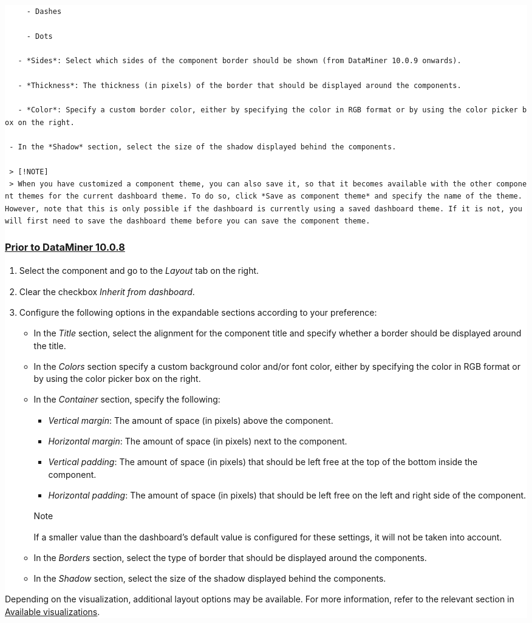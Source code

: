          - Dashes

         - Dots

       - *Sides*: Select which sides of the component border should be shown (from DataMiner 10.0.9 onwards).

       - *Thickness*: The thickness (in pixels) of the border that should be displayed around the components.

       - *Color*: Specify a custom border color, either by specifying the color in RGB format or by using the color picker box on the right.

     - In the *Shadow* section, select the size of the shadow displayed behind the components.

     > [!NOTE]
     > When you have customized a component theme, you can also save it, so that it becomes available with the other component themes for the current dashboard theme. To do so, click *Save as component theme* and specify the name of the theme. However, note that this is only possible if the dashboard is currently using a saved dashboard theme. If it is not, you will first need to save the dashboard theme before you can save the component theme.

### [Prior to DataMiner 10.0.8](#tab/tabid-2)

1. Select the component and go to the *Layout* tab on the right.

1. Clear the checkbox *Inherit from dashboard*.

1. Configure the following options in the expandable sections according to your preference:

    - In the *Title* section, select the alignment for the component title and specify whether a border should be displayed around the title.

    - In the *Colors* section specify a custom background color and/or font color, either by specifying the color in RGB format or by using the color picker box on the right.

    - In the *Container* section, specify the following:

        - *Vertical margin*: The amount of space (in pixels) above the component.

        - *Horizontal margin*: The amount of space (in pixels) next to the component.

        - *Vertical padding*: The amount of space (in pixels) that should be left free at the top of the bottom inside the component.

        - *Horizontal padding*: The amount of space (in pixels) that should be left free on the left and right side of the component.

        > [!NOTE]
        > If a smaller value than the dashboard’s default value is configured for these settings, it will not be taken into account.

    - In the *Borders* section, select the type of border that should be displayed around the components.

    - In the *Shadow* section, select the size of the shadow displayed behind the components.

Depending on the visualization, additional layout options may be available. For more information, refer to the relevant section in [Available visualizations](xref:Available_visualizations).
